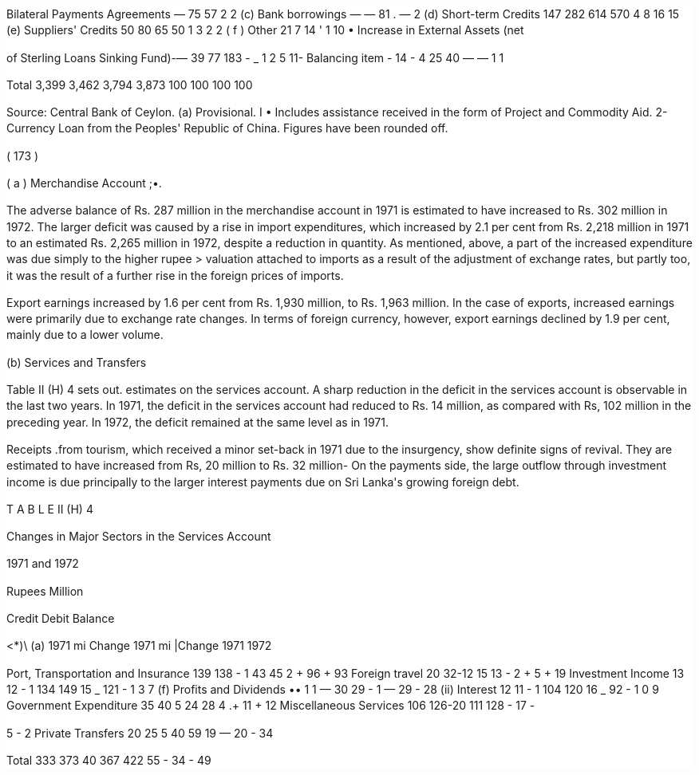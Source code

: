 Bilateral Payments Agreements — 75 57 2 2 (c) Bank borrowings — — 81 . — 2 (d) Short-term Credits 147 282 614 570 4 8 16 15 (e) Suppliers' Credits 50 80 65 50 1 3 2 2 ( f ) Other 21 7 14 ' 1 10 • Increase in External Assets (net

of Sterling Loans Sinking Fund)-— 39 77 183 - _ 1 2 5 11- Balancing item - 14 - 4 25 40 — — 1 1

Total 3,399 3,462 3,794 3,873 100 100 100 100

Source: Central Bank of Ceylon. (a) Provisional. I • Includes assistance received in the form of Project and Commodity Aid. 2- Currency Loan from the Peoples' Republic of China. Figures have been rounded off.

( 173 )

( a ) Merchandise Account ;•.

The adverse balance of Rs. 287 million in the merchandise account in 1971 is estimated to have increased to Rs. 302 million in 1972. The larger deficit was caused by a rise in import expenditures, which increased by 2.1 per cent from Rs. 2,218 million in 1971 to an estimated Rs. 2,265 million in 1972, despite a reduction in quantity. As mentioned, above, a part of the increased expenditure was due simply to the higher rupee > valuation attached to imports as a result of the adjustment of exchange rates, but partly too, it was the result of a further rise in the foreign prices of imports.

Export earnings increased by 1.6 per cent from Rs. 1,930 million, to Rs. 1,963 million. In the case of exports, increased earnings were primarily due to exchange rate changes. In terms of foreign currency, however, export earnings declined by 1.9 per cent, mainly due to a lower volume.

(b) Services and Transfers

Table II (H) 4 sets out. estimates on the services account. A sharp reduction in the deficit in the services account is observable in the last two years. In 1971, the deficit in the services account had reduced to Rs. 14 million, as compared with Rs, 102 million in the preceding year. In 1972, the deficit remained at the same level as in 1971.

Receipts .from tourism, which received a minor set-back in 1971 due to the insurgency, show definite signs of revival. They are estimated to have increased from Rs, 20 million to Rs. 32 million- On the payments side, the large outflow through investment income is due principally to the larger interest payments due on Sri Lanka's growing foreign debt.

T A B L E II (H) 4

Changes in Major Sectors in the Services Account

1971 and 1972

Rupees Million

Credit Debit Balance

<*)\ (a) 1971 mi Change 1971 mi |Change 1971 1972

Port, Transportation and Insurance 139 138 - 1 43 45 2 + 96 + 93 Foreign travel 20 32-12 15 13 - 2 + 5 + 19 Investment Income 13 12 - 1 134 149 15 _ 121 - 1 3 7 (f) Profits and Dividends •• 1 1 — 30 29 - 1 — 29 - 28 (ii) Interest 12 11 - 1 104 120 16 _ 92 - 1 0 9 Government Expenditure 35 40 5 24 28 4 .+ 11 + 12 Miscellaneous Services 106 126-20 111 128 - 17 -

5 - 2 Private Transfers 20 25 5 40 59 19 — 20 - 34

Total 333 373 40 367 422 55 - 34 - 49
